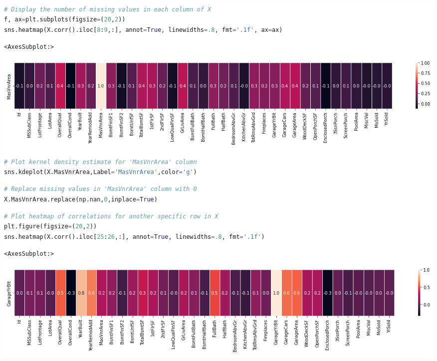 
```python
# Display the number of missing values in each column of X
f, ax=plt.subplots(figsize=(20,2))
sns.heatmap(X.corr().iloc[8:9,:], annot=True, linewidths=.8, fmt='.1f', ax=ax)
```




    <AxesSubplot:>




    
![png](Houses_20pc_files/Houses_20pc_8_1.png)
    



```python
# Plot kernel density estimate for 'MasVnrArea' column
sns.kdeplot(X.MasVnrArea,Label='MasVnrArea',color='g')
```


```python
# Replace missing values in 'MasVnrArea' column with 0
X.MasVnrArea.replace(np.nan,0,inplace=True)
```


```python
# Plot heatmap of correlations for another specific row in X
plt.figure(figsize=(20,2))
sns.heatmap(X.corr().iloc[25:26,:], annot=True, linewidths=.8, fmt='.1f')
```




    <AxesSubplot:>




    
![png](Houses_20pc_files/Houses_20pc_11_1.png)
    